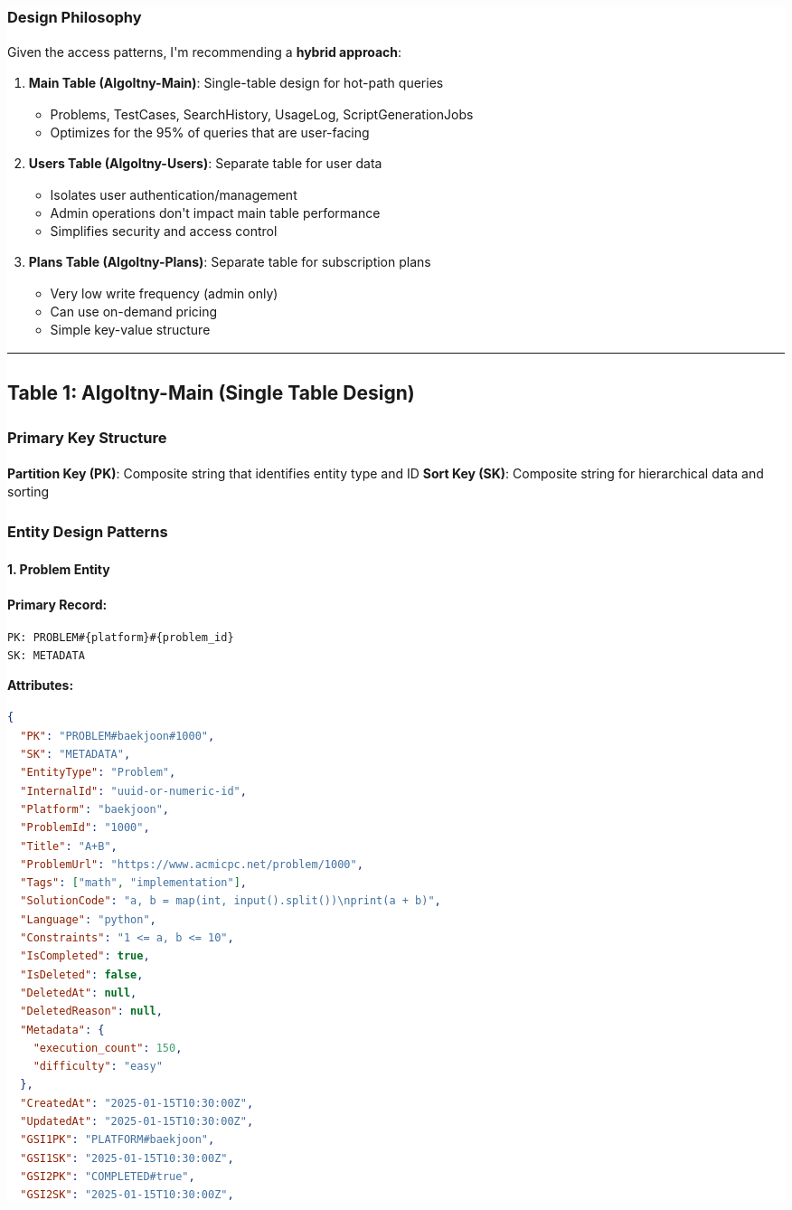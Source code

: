 ### Design Philosophy

Given the access patterns, I'm recommending a **hybrid approach**:

1. **Main Table (AlgoItny-Main)**: Single-table design for hot-path queries
   - Problems, TestCases, SearchHistory, UsageLog, ScriptGenerationJobs
   - Optimizes for the 95% of queries that are user-facing

2. **Users Table (AlgoItny-Users)**: Separate table for user data
   - Isolates user authentication/management
   - Admin operations don't impact main table performance
   - Simplifies security and access control

3. **Plans Table (AlgoItny-Plans)**: Separate table for subscription plans
   - Very low write frequency (admin only)
   - Can use on-demand pricing
   - Simple key-value structure

---

## Table 1: AlgoItny-Main (Single Table Design)

### Primary Key Structure

**Partition Key (PK)**: Composite string that identifies entity type and ID
**Sort Key (SK)**: Composite string for hierarchical data and sorting

### Entity Design Patterns

#### 1. Problem Entity

**Primary Record:**
```
PK: PROBLEM#{platform}#{problem_id}
SK: METADATA
```

**Attributes:**
```json
{
  "PK": "PROBLEM#baekjoon#1000",
  "SK": "METADATA",
  "EntityType": "Problem",
  "InternalId": "uuid-or-numeric-id",
  "Platform": "baekjoon",
  "ProblemId": "1000",
  "Title": "A+B",
  "ProblemUrl": "https://www.acmicpc.net/problem/1000",
  "Tags": ["math", "implementation"],
  "SolutionCode": "a, b = map(int, input().split())\nprint(a + b)",
  "Language": "python",
  "Constraints": "1 <= a, b <= 10",
  "IsCompleted": true,
  "IsDeleted": false,
  "DeletedAt": null,
  "DeletedReason": null,
  "Metadata": {
    "execution_count": 150,
    "difficulty": "easy"
  },
  "CreatedAt": "2025-01-15T10:30:00Z",
  "UpdatedAt": "2025-01-15T10:30:00Z",
  "GSI1PK": "PLATFORM#baekjoon",
  "GSI1SK": "2025-01-15T10:30:00Z",
  "GSI2PK": "COMPLETED#true",
  "GSI2SK": "2025-01-15T10:30:00Z",
```